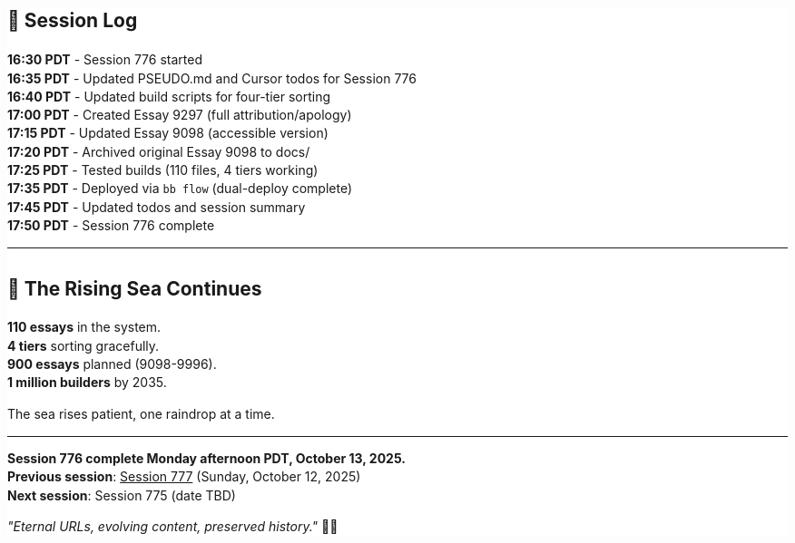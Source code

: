 ## 📝 Session Log

**16:30 PDT** - Session 776 started  
**16:35 PDT** - Updated PSEUDO.md and Cursor todos for Session 776  
**16:40 PDT** - Updated build scripts for four-tier sorting  
**17:00 PDT** - Created Essay 9297 (full attribution/apology)  
**17:15 PDT** - Updated Essay 9098 (accessible version)  
**17:20 PDT** - Archived original Essay 9098 to docs/  
**17:25 PDT** - Tested builds (110 files, 4 tiers working)  
**17:35 PDT** - Deployed via `bb flow` (dual-deploy complete)  
**17:45 PDT** - Updated todos and session summary  
**17:50 PDT** - Session 776 complete

---

## 🌊 The Rising Sea Continues

**110 essays** in the system.  
**4 tiers** sorting gracefully.  
**900 essays** planned (9098-9996).  
**1 million builders** by 2035.

The sea rises patient, one raindrop at a time.

---

**Session 776 complete Monday afternoon PDT, October 13, 2025.**  
**Previous session**: [Session 777](z-session-777-summary.md) (Sunday, October 12, 2025)  
**Next session**: Session 775 (date TBD)

*"Eternal URLs, evolving content, preserved history."* 🌊📖
